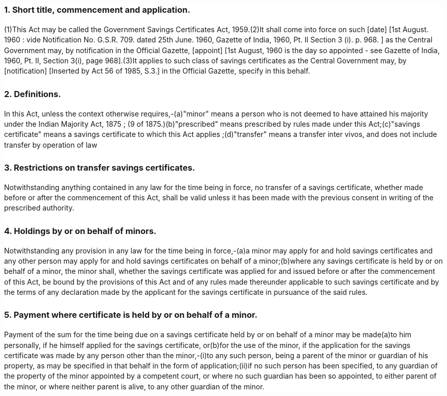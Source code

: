 ### 1. Short title, commencement and application.

(1)This Act may be called the Government Savings Certificates Act, 1959.(2)It
shall come into force on such [date] [1st August. 1960 : vide Notification No.
G.S.R. 709. dated 25th June. 1960, Gazette of India, 1960, Pt. II Section 3
(i). p. 968. ] as the Central Government may, by notification in the Official
Gazette, [appoint] [1st August, 1960 is the day so appointed - see Gazette of
India, 1960, Pt. II, Section 3(i), page 968].(3)It applies to such class of
savings certificates as the Central Government may, by [notification]
[Inserted by Act 56 of 1985, S.3.] in the Official Gazette, specify in this
behalf.

### 2. Definitions.

In this Act, unless the context otherwise requires,-(a)"minor" means a person
who is not deemed to have attained his majority under the Indian Majority Act,
1875 ; (9 of 1875.)(b)"prescribed" means prescribed by rules made under this
Act;(c)"savings certificate" means a savings certificate to which this Act
applies ;(d)"transfer" means a transfer inter vivos, and does not include
transfer by operation of law

### 3. Restrictions on transfer savings certificates.

Notwithstanding anything contained in any law for the time being in force, no
transfer of a savings certificate, whether made before or after the
commencement of this Act, shall be valid unless it has been made with the
previous consent in writing of the prescribed authority.

### 4. Holdings by or on behalf of minors.

Notwithstanding any provision in any law for the time being in force,-(a)a
minor may apply for and hold savings certificates and any other person may
apply for and hold savings certificates on behalf of a minor;(b)where any
savings certificate is held by or on behalf of a minor, the minor shall,
whether the savings certificate was applied for and issued before or after the
commencement of this Act, be bound by the provisions of this Act and of any
rules made thereunder applicable to such savings certificate and by the terms
of any declaration made by the applicant for the savings certificate in
pursuance of the said rules.

### 5. Payment where certificate is held by or on behalf of a minor.

Payment of the sum for the time being due on a savings certificate held by or
on behalf of a minor may be made(a)to him personally, if he himself applied
for the savings certificate, or(b)for the use of the minor, if the application
for the savings certificate was made by any person other than the minor,-(i)to
any such person, being a parent of the minor or guardian of his property, as
may be specified in that behalf in the form of application;(ii)if no such
person has been specified, to any guardian of the property of the minor
appointed by a competent court, or where no such guardian has been so
appointed, to either parent of the minor, or where neither parent is alive, to
any other guardian of the minor.
